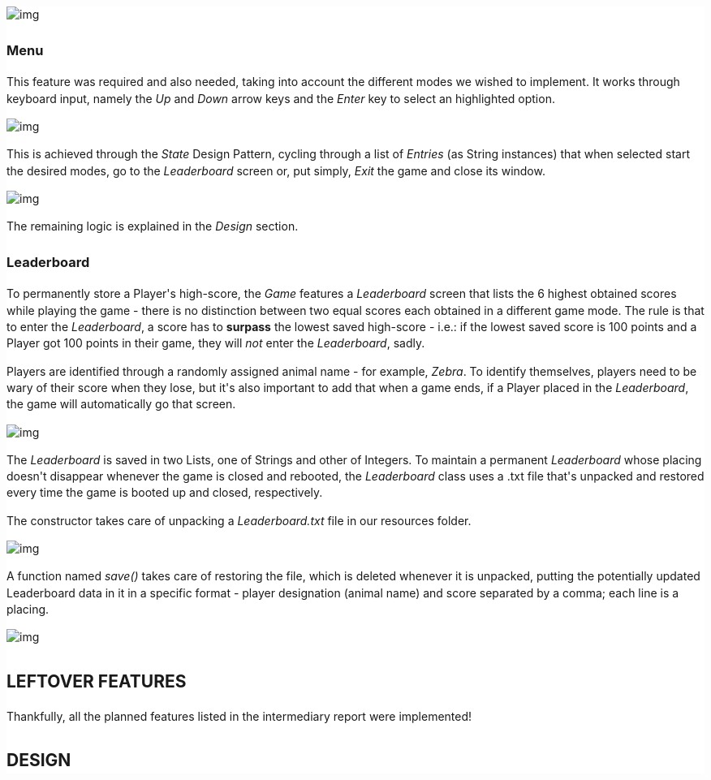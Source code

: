 ![img](https://cdn.discordapp.com/attachments/782994201016270899/847786517317550130/Untitled.png)

### **Menu**

This feature was required and also needed, taking into account the different modes we wished to implement. It works through keyboard input, namely the *Up* and *Down* arrow keys and the *Enter* key to select an highlighted option.

![img](https://cdn.discordapp.com/attachments/782994201016270899/847788443152678952/Untitled-2.jpg)

This is achieved through the *State* Design Pattern, cycling through a list of _Entries_ (as String instances) that when selected start the desired modes, go to the *Leaderboard* screen or, put simply, *Exit* the game and close its window. 

![img](https://cdn.discordapp.com/attachments/782994201016270899/848233147140669490/image-20210528115210010.png)

The remaining logic is explained in the *Design* section.

### **Leaderboard**

To permanently store a Player's high-score, the *Game* features a *Leaderboard* screen that lists the 6 highest obtained scores while playing the game - there is no distinction between two equal scores each obtained in a different game mode. The rule is that to enter the *Leaderboard*, a score has to **surpass** the lowest saved high-score - i.e.: if the lowest saved score is 100 points and a Player got 100 points in their game, they will _not_ enter the *Leaderboard*, sadly.

Players are identified through a randomly assigned animal name - for example, *Zebra*. To identify themselves, players need to be wary of their score when they lose, but it's also important to add that when a game ends, if a Player placed in the *Leaderboard*, the game will automatically go that screen.

![img](https://cdn.discordapp.com/attachments/782994201016270899/847794381260062730/Untitled3.jpg)

The *Leaderboard* is saved in two Lists, one of Strings and other of Integers. To maintain a permanent *Leaderboard* whose placing doesn't disappear whenever the game is closed and rebooted, the *Leaderboard* class uses a .txt file that's unpacked and restored every time the game is booted up and closed, respectively. 

The constructor takes care of unpacking a *Leaderboard.txt* file in our resources folder.

![img](https://cdn.discordapp.com/attachments/782994201016270899/847944125370466334/image-20210528143410546.png)

A function named _save()_ takes care of restoring the file, which is deleted whenever it is unpacked, putting the potentially updated Leaderboard data in it in a specific format - player designation (animal name) and score separated by a comma; each line is a placing.

![img](https://cdn.discordapp.com/attachments/782994201016270899/847944202737287179/image-20210528150207132.png)

## LEFTOVER FEATURES

Thankfully, all the planned features listed in the intermediary report were implemented!

## DESIGN
